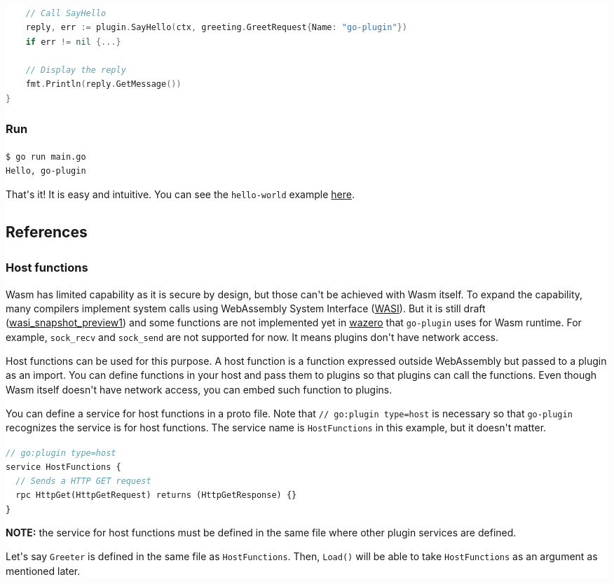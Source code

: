 ```go
	// Call SayHello
	reply, err := plugin.SayHello(ctx, greeting.GreetRequest{Name: "go-plugin"})
	if err != nil {...}
	
	// Display the reply
	fmt.Println(reply.GetMessage())
}
```

### Run

```shell
$ go run main.go
Hello, go-plugin
```

That's it! It is easy and intuitive.
You can see the `hello-world` example [here][hello-world].

## References
### Host functions
Wasm has limited capability as it is secure by design, but those can't be achieved with Wasm itself.
To expand the capability, many compilers implement system calls using WebAssembly System Interface ([WASI][wasi]).
But it is still draft ([wasi_snapshot_preview1][wasi_snapshot_preview1]) and some functions are not implemented yet in [wazero][wazero] that `go-plugin` uses for Wasm runtime.
For example, `sock_recv` and `sock_send` are not supported for now.
It means plugins don't have network access.

Host functions can be used for this purpose.
A host function is a function expressed outside WebAssembly but passed to a plugin as an import.
You can define functions in your host and pass them to plugins so that plugins can call the functions.
Even though Wasm itself doesn't have network access, you can embed such function to plugins.

You can define a service for host functions in a proto file.
Note that `// go:plugin type=host` is necessary so that `go-plugin` recognizes the service is for host functions.
The service name is `HostFunctions` in this example, but it doesn't matter.

```protobuf
// go:plugin type=host
service HostFunctions {
  // Sends a HTTP GET request
  rpc HttpGet(HttpGetRequest) returns (HttpGetResponse) {}
}
```

**NOTE:** the service for host functions must be defined in the same file where other plugin services are defined.

Let's say `Greeter` is defined in the same file as `HostFunctions`.
Then, `Load()` will be able to take `HostFunctions` as an argument as mentioned later.


[protobuf]: https://developers.google.com/protocol-buffers/docs/overview
[protobuf-message]: https://developers.google.com/protocol-buffers/docs/proto3#simple
[protobuf-service]: https://developers.google.com/protocol-buffers/docs/proto3#services
[protobuf-spec]: https://developers.google.com/protocol-buffers/docs/proto3
[protobuf-extensions]: https://developers.google.com/protocol-buffers/docs/proto#extensions
[protobuf-registry]: https://github.com/protocolbuffers/protobuf/blob/main/docs/options.md
[wazero]: https://github.com/tetratelabs/wazero
[hashicorp-go-plugin]: https://github.com/hashicorp/go-plugin
[protoc]: https://grpc.io/docs/protoc-installation/
[vtprotobuf]: https://github.com/planetscale/vtprotobuf
[plugin]: https://pkg.go.dev/plugin
[gjson]: https://github.com/tidwall/gjson
[easyjson]: https://github.com/mailru/easyjson
[wazero-go]: https://wazero.io/languages/go/
[protobuf-go]: https://github.com/protocolbuffers/protobuf-go
[protobuf-go-known]: https://github.com/protocolbuffers/protobuf-go/tree/master/types/known
[tinygo]: https://tinygo.org/
[tinygo-installation]: https://tinygo.org/getting-started/install/
[hello-world]: https://github.com/knqyf263/go-plugin/tree/1ebeeca373affc319802989c0fe6304f014861c4/examples/helloworld
[go-plugin-known]: https://github.com/knqyf263/go-plugin/tree/1ebeeca373affc319802989c0fe6304f014861c4/types/known
[wasi]: https://github.com/WebAssembly/WASI
[wasi_snapshot_preview1]: https://github.com/WebAssembly/WASI/blob/snapshot-01/phases/snapshot/docs.md
[wasi-example]: https://github.com/knqyf263/go-plugin/tree/main/examples/wasi
[host-functions-example]: https://github.com/knqyf263/go-plugin/tree/main/examples/host-functions
[json-example]: https://github.com/knqyf263/go-plugin/tree/main/tests/host-functions
[releases]: https://github.com/knqyf263/go-plugin/releases